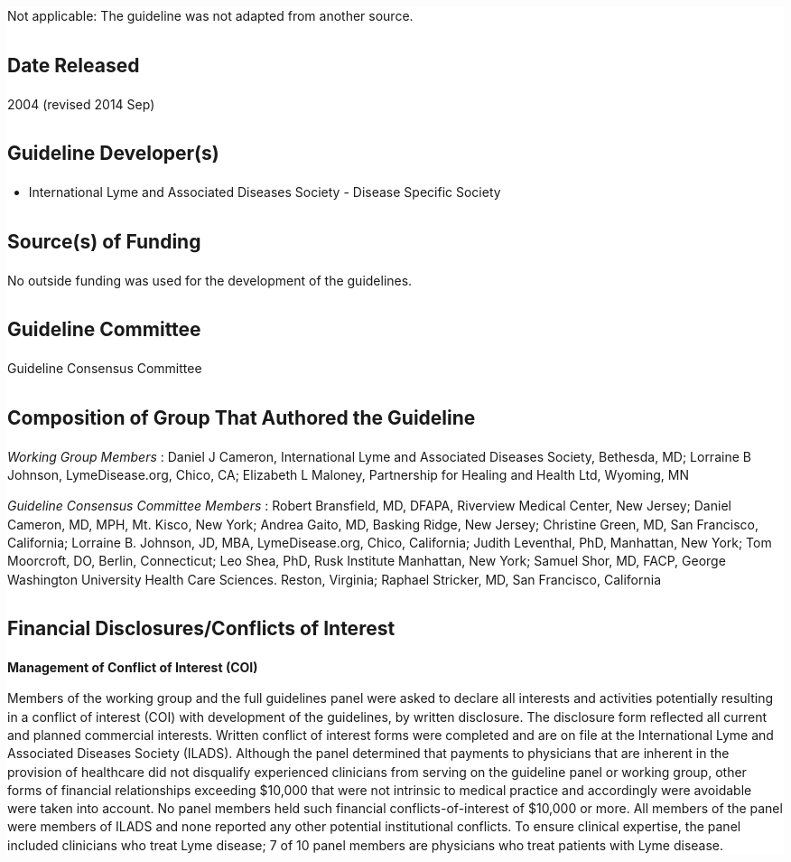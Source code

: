 

Not applicable: The guideline was not adapted from another source.

## Date Released

2004 (revised 2014 Sep)

## Guideline Developer(s)

- International Lyme and Associated Diseases Society - Disease Specific Society

## Source(s) of Funding



No outside funding was used for the development of the guidelines.

## Guideline Committee



Guideline Consensus Committee

## Composition of Group That Authored the Guideline



 _Working Group Members_ : Daniel J Cameron, International Lyme and Associated Diseases Society, Bethesda, MD; Lorraine B Johnson, LymeDisease.org, Chico, CA; Elizabeth L Maloney, Partnership for Healing and Health Ltd, Wyoming, MN

_Guideline Consensus Committee Members_ : Robert Bransfield, MD, DFAPA, Riverview Medical Center, New Jersey; Daniel Cameron, MD, MPH, Mt. Kisco, New York; Andrea Gaito, MD, Basking Ridge, New Jersey; Christine Green, MD, San Francisco, California; Lorraine B. Johnson, JD, MBA, LymeDisease.org, Chico, California; Judith Leventhal, PhD, Manhattan, New York; Tom Moorcroft, DO, Berlin, Connecticut; Leo Shea, PhD, Rusk Institute Manhattan, New York; Samuel Shor, MD, FACP, George Washington University Health Care Sciences. Reston, Virginia; Raphael Stricker, MD, San Francisco, California

## Financial Disclosures/Conflicts of Interest



 **Management of Conflict of Interest (COI)**

Members of the working group and the full guidelines panel were asked to declare all interests and activities potentially resulting in a conflict of interest (COI) with development of the guidelines, by written disclosure. The disclosure form reflected all current and planned commercial interests. Written conflict of interest forms were completed and are on file at the International Lyme and Associated Diseases Society (ILADS). Although the panel determined that payments to physicians that are inherent in the provision of healthcare did not disqualify experienced clinicians from serving on the guideline panel or working group, other forms of financial relationships exceeding $10,000 that were not intrinsic to medical practice and accordingly were avoidable were taken into account. No panel members held such financial conflicts-of-interest of $10,000 or more. All members of the panel were members of ILADS and none reported any other potential institutional conflicts. To ensure clinical expertise, the panel included clinicians who treat Lyme disease; 7 of 10 panel members are physicians who treat patients with Lyme disease.
